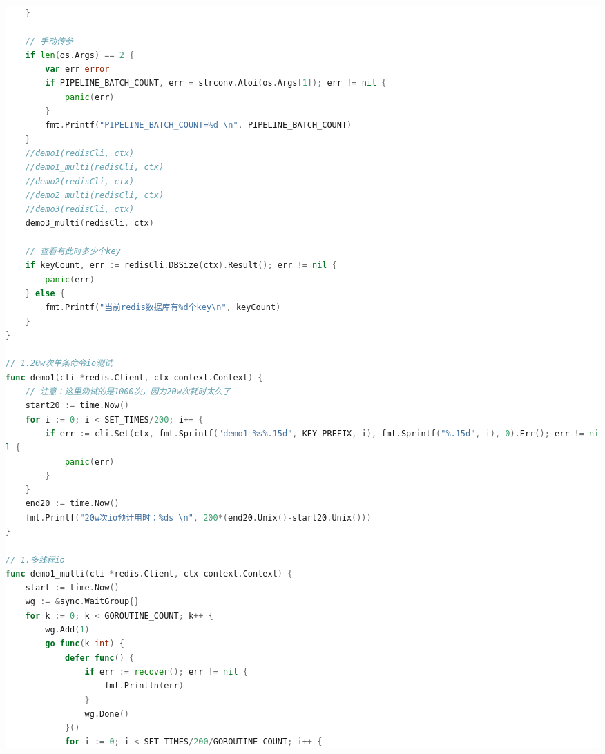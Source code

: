 ```go
	}

	// 手动传参
	if len(os.Args) == 2 {
		var err error
		if PIPELINE_BATCH_COUNT, err = strconv.Atoi(os.Args[1]); err != nil {
			panic(err)
		}
		fmt.Printf("PIPELINE_BATCH_COUNT=%d \n", PIPELINE_BATCH_COUNT)
	}
	//demo1(redisCli, ctx)
	//demo1_multi(redisCli, ctx)
	//demo2(redisCli, ctx)
	//demo2_multi(redisCli, ctx)
	//demo3(redisCli, ctx)
	demo3_multi(redisCli, ctx)

	// 查看有此时多少个key
	if keyCount, err := redisCli.DBSize(ctx).Result(); err != nil {
		panic(err)
	} else {
		fmt.Printf("当前redis数据库有%d个key\n", keyCount)
	}
}

// 1.20w次单条命令io测试
func demo1(cli *redis.Client, ctx context.Context) {
	// 注意：这里测试的是1000次，因为20w次耗时太久了
	start20 := time.Now()
	for i := 0; i < SET_TIMES/200; i++ {
		if err := cli.Set(ctx, fmt.Sprintf("demo1_%s%.15d", KEY_PREFIX, i), fmt.Sprintf("%.15d", i), 0).Err(); err != nil {
			panic(err)
		}
	}
	end20 := time.Now()
	fmt.Printf("20w次io预计用时：%ds \n", 200*(end20.Unix()-start20.Unix()))
}

// 1.多线程io
func demo1_multi(cli *redis.Client, ctx context.Context) {
	start := time.Now()
	wg := &sync.WaitGroup{}
	for k := 0; k < GOROUTINE_COUNT; k++ {
		wg.Add(1)
		go func(k int) {
			defer func() {
				if err := recover(); err != nil {
					fmt.Println(err)
				}
				wg.Done()
			}()
			for i := 0; i < SET_TIMES/200/GOROUTINE_COUNT; i++ {
